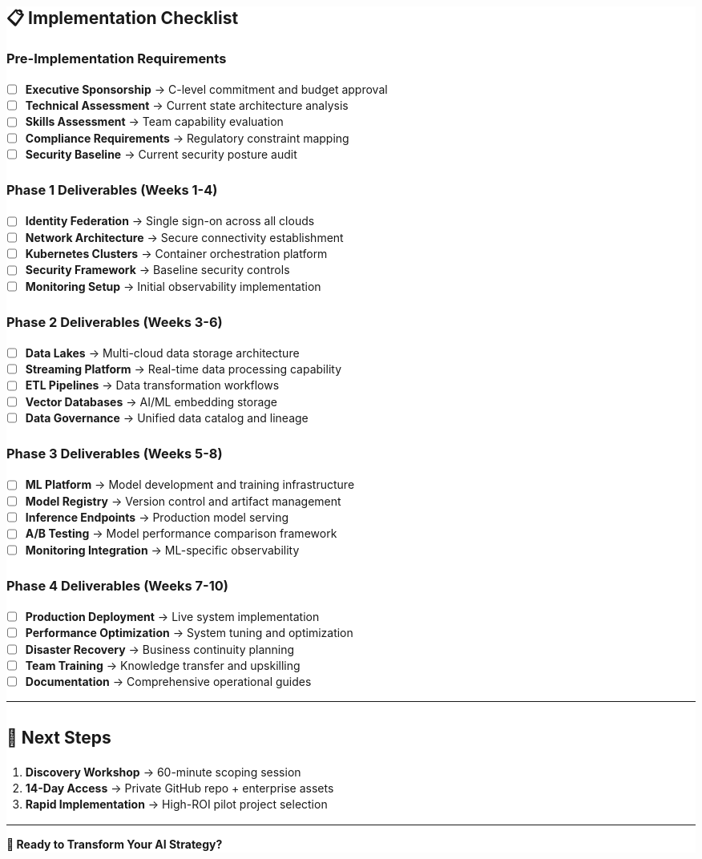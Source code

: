 
## 📋 Implementation Checklist

### **Pre-Implementation Requirements**
- [ ] **Executive Sponsorship** → C-level commitment and budget approval
- [ ] **Technical Assessment** → Current state architecture analysis
- [ ] **Skills Assessment** → Team capability evaluation
- [ ] **Compliance Requirements** → Regulatory constraint mapping
- [ ] **Security Baseline** → Current security posture audit

### **Phase 1 Deliverables (Weeks 1-4)**
- [ ] **Identity Federation** → Single sign-on across all clouds
- [ ] **Network Architecture** → Secure connectivity establishment
- [ ] **Kubernetes Clusters** → Container orchestration platform
- [ ] **Security Framework** → Baseline security controls
- [ ] **Monitoring Setup** → Initial observability implementation

### **Phase 2 Deliverables (Weeks 3-6)**
- [ ] **Data Lakes** → Multi-cloud data storage architecture
- [ ] **Streaming Platform** → Real-time data processing capability
- [ ] **ETL Pipelines** → Data transformation workflows
- [ ] **Vector Databases** → AI/ML embedding storage
- [ ] **Data Governance** → Unified data catalog and lineage

### **Phase 3 Deliverables (Weeks 5-8)**
- [ ] **ML Platform** → Model development and training infrastructure
- [ ] **Model Registry** → Version control and artifact management
- [ ] **Inference Endpoints** → Production model serving
- [ ] **A/B Testing** → Model performance comparison framework
- [ ] **Monitoring Integration** → ML-specific observability

### **Phase 4 Deliverables (Weeks 7-10)**
- [ ] **Production Deployment** → Live system implementation
- [ ] **Performance Optimization** → System tuning and optimization
- [ ] **Disaster Recovery** → Business continuity planning
- [ ] **Team Training** → Knowledge transfer and upskilling
- [ ] **Documentation** → Comprehensive operational guides

---

## 🎯 Next Steps

1. **Discovery Workshop** → 60-minute scoping session
2. **14-Day Access** → Private GitHub repo + enterprise assets
3. **Rapid Implementation** → High-ROI pilot project selection

---

**🚀 Ready to Transform Your AI Strategy?**
